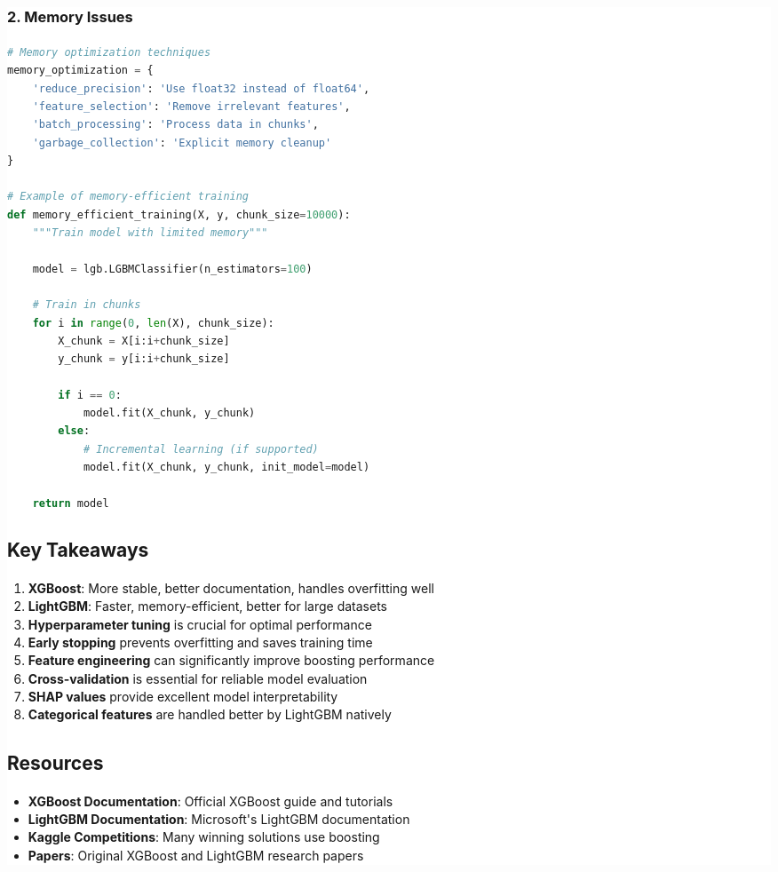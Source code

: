 ### 2. Memory Issues
```python
# Memory optimization techniques
memory_optimization = {
    'reduce_precision': 'Use float32 instead of float64',
    'feature_selection': 'Remove irrelevant features',
    'batch_processing': 'Process data in chunks',
    'garbage_collection': 'Explicit memory cleanup'
}

# Example of memory-efficient training
def memory_efficient_training(X, y, chunk_size=10000):
    """Train model with limited memory"""
    
    model = lgb.LGBMClassifier(n_estimators=100)
    
    # Train in chunks
    for i in range(0, len(X), chunk_size):
        X_chunk = X[i:i+chunk_size]
        y_chunk = y[i:i+chunk_size]
        
        if i == 0:
            model.fit(X_chunk, y_chunk)
        else:
            # Incremental learning (if supported)
            model.fit(X_chunk, y_chunk, init_model=model)
    
    return model
```

## Key Takeaways

1. **XGBoost**: More stable, better documentation, handles overfitting well
2. **LightGBM**: Faster, memory-efficient, better for large datasets
3. **Hyperparameter tuning** is crucial for optimal performance
4. **Early stopping** prevents overfitting and saves training time
5. **Feature engineering** can significantly improve boosting performance
6. **Cross-validation** is essential for reliable model evaluation
7. **SHAP values** provide excellent model interpretability
8. **Categorical features** are handled better by LightGBM natively

## Resources
- **XGBoost Documentation**: Official XGBoost guide and tutorials
- **LightGBM Documentation**: Microsoft's LightGBM documentation
- **Kaggle Competitions**: Many winning solutions use boosting
- **Papers**: Original XGBoost and LightGBM research papers
